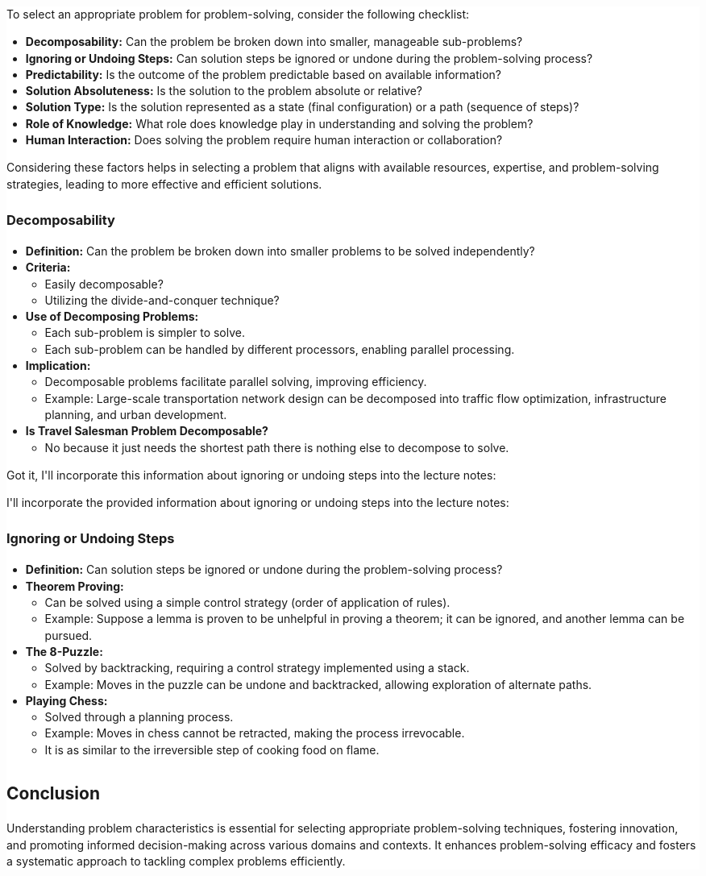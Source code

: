 To select an appropriate problem for problem-solving, consider the following checklist:

- **Decomposability:** Can the problem be broken down into smaller, manageable sub-problems?
- **Ignoring or Undoing Steps:** Can solution steps be ignored or undone during the problem-solving process?
- **Predictability:** Is the outcome of the problem predictable based on available information?
- **Solution Absoluteness:** Is the solution to the problem absolute or relative?
- **Solution Type:** Is the solution represented as a state (final configuration) or a path (sequence of steps)?
- **Role of Knowledge:** What role does knowledge play in understanding and solving the problem?
- **Human Interaction:** Does solving the problem require human interaction or collaboration?

Considering these factors helps in selecting a problem that aligns with available resources, expertise, and problem-solving strategies, leading to more effective and efficient solutions.
### Decomposability
- **Definition:** Can the problem be broken down into smaller problems to be solved independently?
- **Criteria:** 
  - Easily decomposable?
  - Utilizing the divide-and-conquer technique?
- **Use of Decomposing Problems:**
  - Each sub-problem is simpler to solve.
  - Each sub-problem can be handled by different processors, enabling parallel processing.
- **Implication:**
  - Decomposable problems facilitate parallel solving, improving efficiency.
  - Example: Large-scale transportation network design can be decomposed into traffic flow optimization, infrastructure planning, and urban development.
- **Is Travel Salesman Problem Decomposable?**
	- No because it just needs the shortest path there is nothing else to decompose to solve.

Got it, I'll incorporate this information about ignoring or undoing steps into the lecture notes:

I'll incorporate the provided information about ignoring or undoing steps into the lecture notes:

### Ignoring or Undoing Steps
- **Definition:** Can solution steps be ignored or undone during the problem-solving process?
- **Theorem Proving:**
  - Can be solved using a simple control strategy (order of application of rules).
  - Example: Suppose a lemma is proven to be unhelpful in proving a theorem; it can be ignored, and another lemma can be pursued.
- **The 8-Puzzle:**
  - Solved by backtracking, requiring a control strategy implemented using a stack.
  - Example: Moves in the puzzle can be undone and backtracked, allowing exploration of alternate paths.
- **Playing Chess:**
  - Solved through a planning process.
  - Example: Moves in chess cannot be retracted, making the process irrevocable.
  - It is as similar to the irreversible step of cooking food on flame.


## Conclusion
Understanding problem characteristics is essential for selecting appropriate problem-solving techniques, fostering innovation, and promoting informed decision-making across various domains and contexts. It enhances problem-solving efficacy and fosters a systematic approach to tackling complex problems efficiently.
